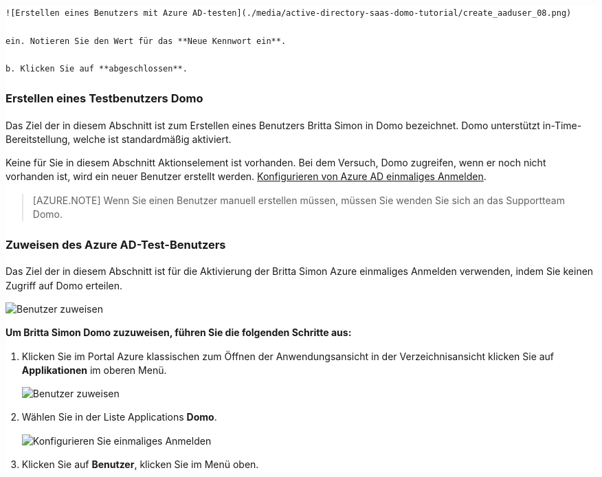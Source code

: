     ![Erstellen eines Benutzers mit Azure AD-testen](./media/active-directory-saas-domo-tutorial/create_aaduser_08.png) 

    ein. Notieren Sie den Wert für das **Neue Kennwort ein**.

    b. Klicken Sie auf **abgeschlossen**.   



### <a name="creating-a-domo-test-user"></a>Erstellen eines Testbenutzers Domo

Das Ziel der in diesem Abschnitt ist zum Erstellen eines Benutzers Britta Simon in Domo bezeichnet. Domo unterstützt in-Time-Bereitstellung, welche ist standardmäßig aktiviert.

Keine für Sie in diesem Abschnitt Aktionselement ist vorhanden. Bei dem Versuch, Domo zugreifen, wenn er noch nicht vorhanden ist, wird ein neuer Benutzer erstellt werden. [Konfigurieren von Azure AD einmaliges Anmelden](#configuring-azure-ad-single-single-sign-on).

> [AZURE.NOTE] Wenn Sie einen Benutzer manuell erstellen müssen, müssen Sie wenden Sie sich an das Supportteam Domo.


### <a name="assigning-the-azure-ad-test-user"></a>Zuweisen des Azure AD-Test-Benutzers

Das Ziel der in diesem Abschnitt ist für die Aktivierung der Britta Simon Azure einmaliges Anmelden verwenden, indem Sie keinen Zugriff auf Domo erteilen.

![Benutzer zuweisen][200] 

**Um Britta Simon Domo zuzuweisen, führen Sie die folgenden Schritte aus:**

1. Klicken Sie im Portal Azure klassischen zum Öffnen der Anwendungsansicht in der Verzeichnisansicht klicken Sie auf **Applikationen** im oberen Menü.

    ![Benutzer zuweisen][201] 

2. Wählen Sie in der Liste Applications **Domo**.

    ![Konfigurieren Sie einmaliges Anmelden](./media/active-directory-saas-domo-tutorial/tutorial_domo_50.png) 

1. Klicken Sie auf **Benutzer**, klicken Sie im Menü oben.


[1]: ./media/active-directory-saas-domo-tutorial/tutorial_general_01.png
[2]: ./media/active-directory-saas-domo-tutorial/tutorial_general_02.png
[3]: ./media/active-directory-saas-domo-tutorial/tutorial_general_03.png
[4]: ./media/active-directory-saas-domo-tutorial/tutorial_general_04.png
[6]: ./media/active-directory-saas-domo-tutorial/tutorial_general_05.png
[10]: ./media/active-directory-saas-domo-tutorial/tutorial_general_06.png
[11]: ./media/active-directory-saas-domo-tutorial/tutorial_general_07.png
[20]: ./media/active-directory-saas-domo-tutorial/tutorial_general_100.png
[200]: ./media/active-directory-saas-domo-tutorial/tutorial_general_200.png
[201]: ./media/active-directory-saas-domo-tutorial/tutorial_general_201.png
[203]: ./media/active-directory-saas-domo-tutorial/tutorial_general_203.png
[204]: ./media/active-directory-saas-domo-tutorial/tutorial_general_204.png
[205]: ./media/active-directory-saas-domo-tutorial/tutorial_general_205.png